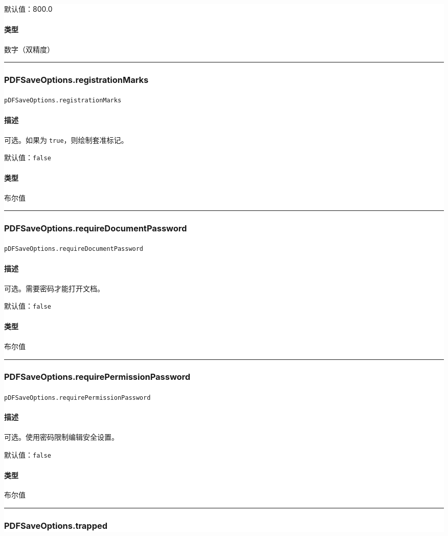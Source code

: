 默认值：800.0

#### 类型

数字（双精度）

---

### PDFSaveOptions.registrationMarks

`pDFSaveOptions.registrationMarks`

#### 描述

可选。如果为 `true`，则绘制套准标记。

默认值：`false`

#### 类型

布尔值

---

### PDFSaveOptions.requireDocumentPassword

`pDFSaveOptions.requireDocumentPassword`

#### 描述

可选。需要密码才能打开文档。

默认值：`false`

#### 类型

布尔值

---

### PDFSaveOptions.requirePermissionPassword

`pDFSaveOptions.requirePermissionPassword`

#### 描述

可选。使用密码限制编辑安全设置。

默认值：`false`

#### 类型

布尔值

---

### PDFSaveOptions.trapped
